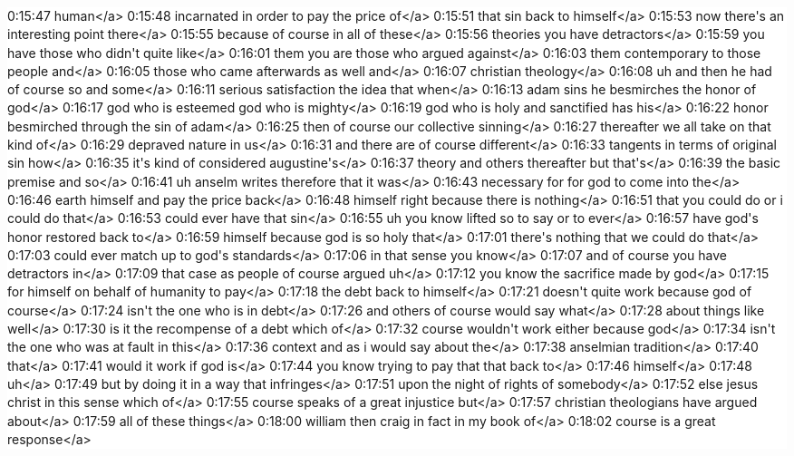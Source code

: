 <a onclick="modifyYTiframeseektime('947)')">0:15:47 human<\/a>
<a onclick="modifyYTiframeseektime('948)')">0:15:48 incarnated in order to pay the price of<\/a>
<a onclick="modifyYTiframeseektime('951)')">0:15:51 that sin back to himself<\/a>
<a onclick="modifyYTiframeseektime('953)')">0:15:53 now there's an interesting point there<\/a>
<a onclick="modifyYTiframeseektime('955)')">0:15:55 because of course in all of these<\/a>
<a onclick="modifyYTiframeseektime('956)')">0:15:56 theories you have detractors<\/a>
<a onclick="modifyYTiframeseektime('959)')">0:15:59 you have those who didn't quite like<\/a>
<a onclick="modifyYTiframeseektime('961)')">0:16:01 them you are those who argued against<\/a>
<a onclick="modifyYTiframeseektime('963)')">0:16:03 them contemporary to those people and<\/a>
<a onclick="modifyYTiframeseektime('965)')">0:16:05 those who came afterwards as well and<\/a>
<a onclick="modifyYTiframeseektime('967)')">0:16:07 christian theology<\/a>
<a onclick="modifyYTiframeseektime('968)')">0:16:08 uh and then he had of course so and some<\/a>
<a onclick="modifyYTiframeseektime('971)')">0:16:11 serious satisfaction the idea that when<\/a>
<a onclick="modifyYTiframeseektime('973)')">0:16:13 adam sins he besmirches the honor of god<\/a>
<a onclick="modifyYTiframeseektime('977)')">0:16:17 god who is esteemed god who is mighty<\/a>
<a onclick="modifyYTiframeseektime('979)')">0:16:19 god who is holy and sanctified has his<\/a>
<a onclick="modifyYTiframeseektime('982)')">0:16:22 honor besmirched through the sin of adam<\/a>
<a onclick="modifyYTiframeseektime('985)')">0:16:25 then of course our collective sinning<\/a>
<a onclick="modifyYTiframeseektime('987)')">0:16:27 thereafter we all take on that kind of<\/a>
<a onclick="modifyYTiframeseektime('989)')">0:16:29 depraved nature in us<\/a>
<a onclick="modifyYTiframeseektime('991)')">0:16:31 and there are of course different<\/a>
<a onclick="modifyYTiframeseektime('993)')">0:16:33 tangents in terms of original sin how<\/a>
<a onclick="modifyYTiframeseektime('995)')">0:16:35 it's kind of considered augustine's<\/a>
<a onclick="modifyYTiframeseektime('997)')">0:16:37 theory and others thereafter but that's<\/a>
<a onclick="modifyYTiframeseektime('999)')">0:16:39 the basic premise and so<\/a>
<a onclick="modifyYTiframeseektime('1001)')">0:16:41 uh anselm writes therefore that it was<\/a>
<a onclick="modifyYTiframeseektime('1003)')">0:16:43 necessary for for god to come into the<\/a>
<a onclick="modifyYTiframeseektime('1006)')">0:16:46 earth himself and pay the price back<\/a>
<a onclick="modifyYTiframeseektime('1008)')">0:16:48 himself right because there is nothing<\/a>
<a onclick="modifyYTiframeseektime('1011)')">0:16:51 that you could do or i could do that<\/a>
<a onclick="modifyYTiframeseektime('1013)')">0:16:53 could ever have that sin<\/a>
<a onclick="modifyYTiframeseektime('1015)')">0:16:55 uh you know lifted so to say or to ever<\/a>
<a onclick="modifyYTiframeseektime('1017)')">0:16:57 have god's honor restored back to<\/a>
<a onclick="modifyYTiframeseektime('1019)')">0:16:59 himself because god is so holy that<\/a>
<a onclick="modifyYTiframeseektime('1021)')">0:17:01 there's nothing that we could do that<\/a>
<a onclick="modifyYTiframeseektime('1023)')">0:17:03 could ever match up to god's standards<\/a>
<a onclick="modifyYTiframeseektime('1026)')">0:17:06 in that sense you know<\/a>
<a onclick="modifyYTiframeseektime('1027)')">0:17:07 and of course you have detractors in<\/a>
<a onclick="modifyYTiframeseektime('1029)')">0:17:09 that case as people of course argued uh<\/a>
<a onclick="modifyYTiframeseektime('1032)')">0:17:12 you know the sacrifice made by god<\/a>
<a onclick="modifyYTiframeseektime('1035)')">0:17:15 for himself on behalf of humanity to pay<\/a>
<a onclick="modifyYTiframeseektime('1038)')">0:17:18 the debt back to himself<\/a>
<a onclick="modifyYTiframeseektime('1041)')">0:17:21 doesn't quite work because god of course<\/a>
<a onclick="modifyYTiframeseektime('1044)')">0:17:24 isn't the one who is in debt<\/a>
<a onclick="modifyYTiframeseektime('1046)')">0:17:26 and others of course would say what<\/a>
<a onclick="modifyYTiframeseektime('1048)')">0:17:28 about things like well<\/a>
<a onclick="modifyYTiframeseektime('1050)')">0:17:30 is it the recompense of a debt which of<\/a>
<a onclick="modifyYTiframeseektime('1052)')">0:17:32 course wouldn't work either because god<\/a>
<a onclick="modifyYTiframeseektime('1054)')">0:17:34 isn't the one who was at fault in this<\/a>
<a onclick="modifyYTiframeseektime('1056)')">0:17:36 context and as i would say about the<\/a>
<a onclick="modifyYTiframeseektime('1058)')">0:17:38 anselmian tradition<\/a>
<a onclick="modifyYTiframeseektime('1060)')">0:17:40 that<\/a>
<a onclick="modifyYTiframeseektime('1061)')">0:17:41 would it work if god is<\/a>
<a onclick="modifyYTiframeseektime('1064)')">0:17:44 you know trying to pay that that back to<\/a>
<a onclick="modifyYTiframeseektime('1066)')">0:17:46 himself<\/a>
<a onclick="modifyYTiframeseektime('1068)')">0:17:48 uh<\/a>
<a onclick="modifyYTiframeseektime('1069)')">0:17:49 but by doing it in a way that infringes<\/a>
<a onclick="modifyYTiframeseektime('1071)')">0:17:51 upon the night of rights of somebody<\/a>
<a onclick="modifyYTiframeseektime('1072)')">0:17:52 else jesus christ in this sense which of<\/a>
<a onclick="modifyYTiframeseektime('1075)')">0:17:55 course speaks of a great injustice but<\/a>
<a onclick="modifyYTiframeseektime('1077)')">0:17:57 christian theologians have argued about<\/a>
<a onclick="modifyYTiframeseektime('1079)')">0:17:59 all of these things<\/a>
<a onclick="modifyYTiframeseektime('1080)')">0:18:00 william then craig in fact in my book of<\/a>
<a onclick="modifyYTiframeseektime('1082)')">0:18:02 course is a great response<\/a>